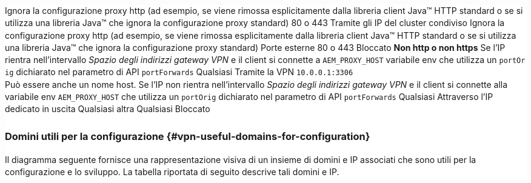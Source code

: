   <tr>
    <td></td>
    <td>Ignora la configurazione proxy http (ad esempio, se viene rimossa esplicitamente dalla libreria client Java™ HTTP standard o se si utilizza una libreria Java™ che ignora la configurazione proxy standard)
</td>
    <td>80 o 443</td>
    <td>Tramite gli IP del cluster condiviso</td>
    <td></td>
  </tr>
  <tr>
    <td></td>
    <td>Ignora la configurazione proxy http (ad esempio, se viene rimossa esplicitamente dalla libreria client Java™ HTTP standard o se si utilizza una libreria Java™ che ignora la configurazione proxy standard)</td>
    <td>Porte esterne 80 o 443</td>
    <td>Bloccato</td>
    <td></td>
  </tr>
  <tr>
    <td><b>Non http o non https</b></td>
    <td>Se l’IP rientra nell’intervallo <i>Spazio degli indirizzi gateway VPN</i> e il client si connette a <code>AEM_PROXY_HOST</code> variabile env che utilizza un <code>portOrig</code> dichiarato nel parametro di API <code>portForwards</code></td>
    <td>Qualsiasi</td>
    <td>Tramite la VPN</td>
    <td><code>10.0.0.1:3306</code><br>Può essere anche un nome host.</td>
  </tr>
  <tr>
    <td></td>
    <td>Se l’IP non rientra nell’intervallo <i>Spazio degli indirizzi gateway VPN</i> e il client si connette alla variabile env <code>AEM_PROXY_HOST</code> che utilizza un <code>portOrig</code> dichiarato nel parametro di API <code>portForwards</code></td>
    <td>Qualsiasi</td>
    <td>Attraverso l’IP dedicato in uscita</td>
    <td></td>
  </tr>
  <tr>
    <td></td>
    <td>Qualsiasi altra</td>
    <td>Qualsiasi</td>
    <td>Bloccato</td>
    <td></td>
  </tr>
</tbody>
</table>

### Domini utili per la configurazione {#vpn-useful-domains-for-configuration}

Il diagramma seguente fornisce una rappresentazione visiva di un insieme di domini e IP associati che sono utili per la configurazione e lo sviluppo. La tabella riportata di seguito descrive tali domini e IP.
